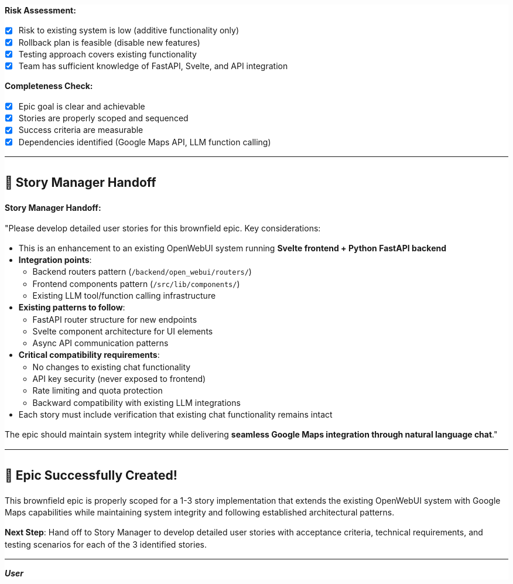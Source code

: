 **Risk Assessment:**
- [x] Risk to existing system is low (additive functionality only)
- [x] Rollback plan is feasible (disable new features)
- [x] Testing approach covers existing functionality
- [x] Team has sufficient knowledge of FastAPI, Svelte, and API integration

**Completeness Check:**
- [x] Epic goal is clear and achievable
- [x] Stories are properly scoped and sequenced
- [x] Success criteria are measurable
- [x] Dependencies identified (Google Maps API, LLM function calling)

---

## 🤝 **Story Manager Handoff**

**Story Manager Handoff:**

"Please develop detailed user stories for this brownfield epic. Key considerations:

- This is an enhancement to an existing OpenWebUI system running **Svelte frontend + Python FastAPI backend**
- **Integration points**: 
  - Backend routers pattern (`/backend/open_webui/routers/`)
  - Frontend components pattern (`/src/lib/components/`)
  - Existing LLM tool/function calling infrastructure
- **Existing patterns to follow**: 
  - FastAPI router structure for new endpoints
  - Svelte component architecture for UI elements
  - Async API communication patterns
- **Critical compatibility requirements**: 
  - No changes to existing chat functionality
  - API key security (never exposed to frontend)
  - Rate limiting and quota protection
  - Backward compatibility with existing LLM integrations
- Each story must include verification that existing chat functionality remains intact

The epic should maintain system integrity while delivering **seamless Google Maps integration through natural language chat**."

---

## 🎯 **Epic Successfully Created!**

This brownfield epic is properly scoped for a 1-3 story implementation that extends the existing OpenWebUI system with Google Maps capabilities while maintaining system integrity and following established architectural patterns.

**Next Step**: Hand off to Story Manager to develop detailed user stories with acceptance criteria, technical requirements, and testing scenarios for each of the 3 identified stories.

---

_**User**_
